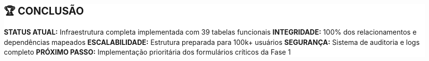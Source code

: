 
## 🏆 CONCLUSÃO

**STATUS ATUAL:** Infraestrutura completa implementada com 39 tabelas funcionais
**INTEGRIDADE:** 100% dos relacionamentos e dependências mapeados
**ESCALABILIDADE:** Estrutura preparada para 100k+ usuários
**SEGURANÇA:** Sistema de auditoria e logs completo
**PRÓXIMO PASSO:** Implementação prioritária dos formulários críticos da Fase 1